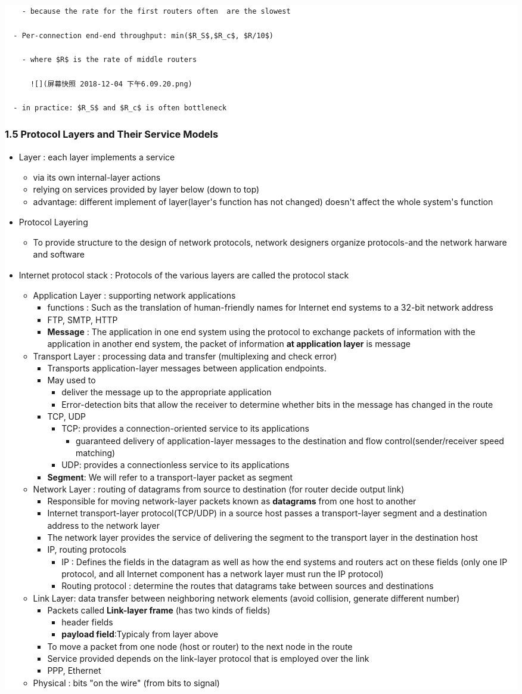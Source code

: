         - because the rate for the first routers often  are the slowest

      - Per-connection end-end throughput: min($R_S$,$R_c$, $R/10$)

        - where $R$ is the rate of middle routers

          ![](屏幕快照 2018-12-04 下午6.09.20.png)

      - in practice: $R_S$ and $R_c$ is often bottleneck

  ### 1.5 Protocol Layers and Their Service Models

  * Layer : each layer implements a service

    * via its own internal-layer actions
    * relying on services provided by layer below (down to top)
    * advantage: different implement of layer(layer's function has not changed) doesn't affect the whole system's function

  * Protocol Layering

    * To provide structure to the design of network protocols, network designers organize protocols-and the network harware and software

  * Internet protocol stack : Protocols of the various layers are called the protocol stack

    * Application Layer : supporting network applications
      * functions : Such as the translation of human-friendly names for Internet end systems to a 32-bit network address
      * FTP, SMTP, HTTP
      * **Message** : The application in one end system using the protocol to exchange packets of information with the application in another end system, the packet of information **at application layer** is message
    * Transport Layer : processing data and transfer (multiplexing and check error)
      * Transports application-layer messages between application endpoints.
      * May used to
        * deliver the message up to the appropriate application
        * Error-detection bits that allow the receiver to determine whether bits in the message has changed in the route
      * TCP, UDP
        * TCP: provides a connection-oriented service to its applications
          * guaranteed delivery of application-layer messages to the destination and flow control(sender/receiver speed matching)
        * UDP: provides a connectionless service to its applications
      * **Segment**: We will refer to a transport-layer packet as segment
    * Network Layer : routing of datagrams from source to destination (for router decide output link)
      * Responsible for moving network-layer packets known as **datagrams** from one host to another
      * Internet transport-layer protocol(TCP/UDP) in a source host passes a transport-layer segment and a destination address to the network layer
      * The network layer provides the service of delivering the segment to the transport layer in the destination host
      * IP, routing protocols
        * IP : Defines the fields in the datagram as well as how the end systems and routers act on these fields (only one IP protocol, and all Internet component has a network layer must run the IP protocol)
        * Routing protocol : determine the routes that datagrams take between sources and destinations
    * Link Layer: data transfer between neighboring network elements (avoid collision, generate different number)
      * Packets called **Link-layer frame** (has two kinds of fields)
        * header fields 
        * **payload field**:Typicaly from layer above
      * To move a packet from one node (host or router) to the next node in the route
      * Service provided depends on the link-layer protocol that is employed over the link
      * PPP, Ethernet
    * Physical : bits "on the wire" (from bits to signal)

